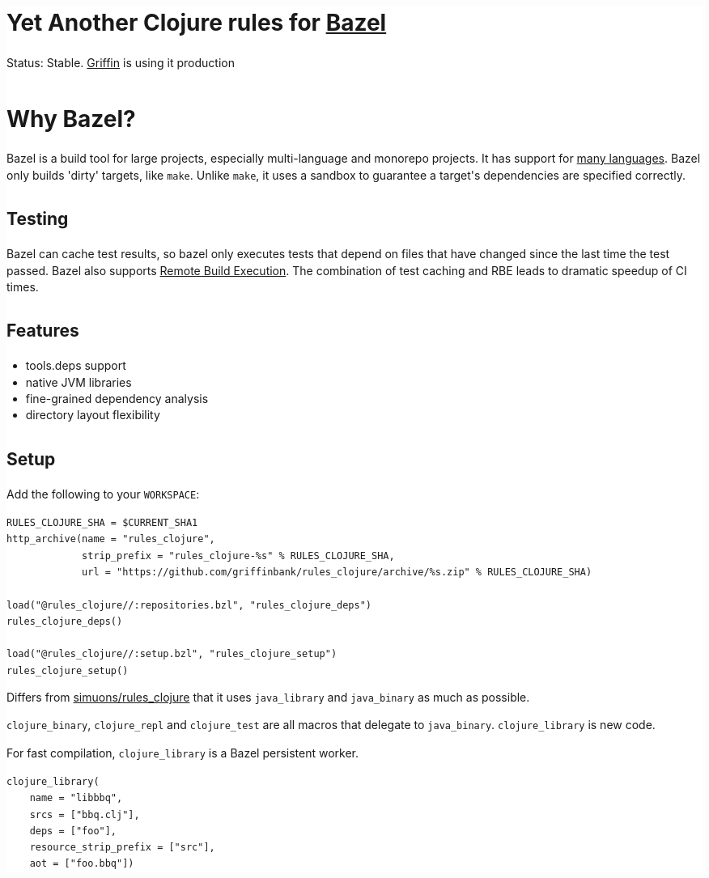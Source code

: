 # Yet Another Clojure rules for [Bazel](https://bazel.build)

Status: Stable. [Griffin](https://www.griffin.com) is using it production

# Why Bazel?

Bazel is a build tool for large projects, especially multi-language and monorepo projects. It has support for [many languages](https://gist.github.com/thundergolfer/02f3a696459b968aa765376011858350). Bazel only builds 'dirty' targets, like `make`. Unlike `make`, it uses a sandbox to guarantee a target's dependencies are specified correctly.

## Testing

Bazel can cache test results, so bazel only executes tests that depend on files that have changed since the last time the test passed. Bazel also supports [Remote Build Execution](https://bazel.build/remote/rbe). The combination of test caching and RBE leads to dramatic speedup of CI times.

## Features
- tools.deps support
- native JVM libraries
- fine-grained dependency analysis
- directory layout flexibility

## Setup

Add the following to your `WORKSPACE`:

```skylark
RULES_CLOJURE_SHA = $CURRENT_SHA1
http_archive(name = "rules_clojure",
             strip_prefix = "rules_clojure-%s" % RULES_CLOJURE_SHA,
             url = "https://github.com/griffinbank/rules_clojure/archive/%s.zip" % RULES_CLOJURE_SHA)

load("@rules_clojure//:repositories.bzl", "rules_clojure_deps")
rules_clojure_deps()

load("@rules_clojure//:setup.bzl", "rules_clojure_setup")
rules_clojure_setup()
```

Differs from [simuons/rules_clojure](https://github.com/simuons/rules_clojure) that it uses `java_library` and `java_binary` as much as possible.

`clojure_binary`, `clojure_repl` and `clojure_test` are all macros that delegate to `java_binary`. `clojure_library` is new code.

For fast compilation, `clojure_library` is a Bazel persistent worker.

```
clojure_library(
    name = "libbbq",
    srcs = ["bbq.clj"],
    deps = ["foo"],
    resource_strip_prefix = ["src"],
    aot = ["foo.bbq"])
```
